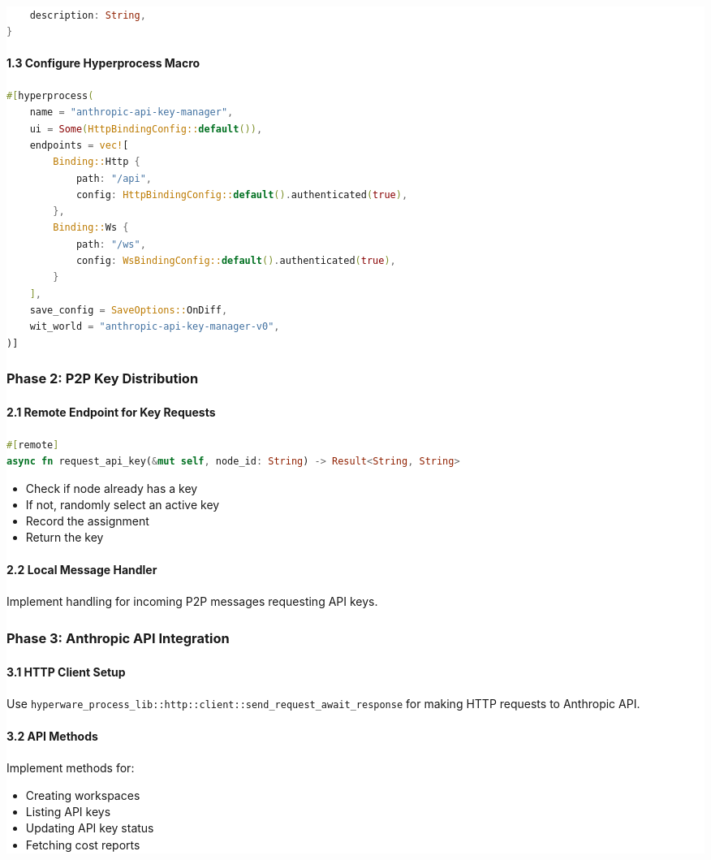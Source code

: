 ```rust
    description: String,
}
```

#### 1.3 Configure Hyperprocess Macro
```rust
#[hyperprocess(
    name = "anthropic-api-key-manager",
    ui = Some(HttpBindingConfig::default()),
    endpoints = vec![
        Binding::Http {
            path: "/api",
            config: HttpBindingConfig::default().authenticated(true),
        },
        Binding::Ws {
            path: "/ws",
            config: WsBindingConfig::default().authenticated(true),
        }
    ],
    save_config = SaveOptions::OnDiff,
    wit_world = "anthropic-api-key-manager-v0",
)]
```

### Phase 2: P2P Key Distribution

#### 2.1 Remote Endpoint for Key Requests
```rust
#[remote]
async fn request_api_key(&mut self, node_id: String) -> Result<String, String>
```
- Check if node already has a key
- If not, randomly select an active key
- Record the assignment
- Return the key

#### 2.2 Local Message Handler
Implement handling for incoming P2P messages requesting API keys.

### Phase 3: Anthropic API Integration

#### 3.1 HTTP Client Setup
Use `hyperware_process_lib::http::client::send_request_await_response` for making HTTP requests to Anthropic API.

#### 3.2 API Methods
Implement methods for:
- Creating workspaces
- Listing API keys
- Updating API key status
- Fetching cost reports
